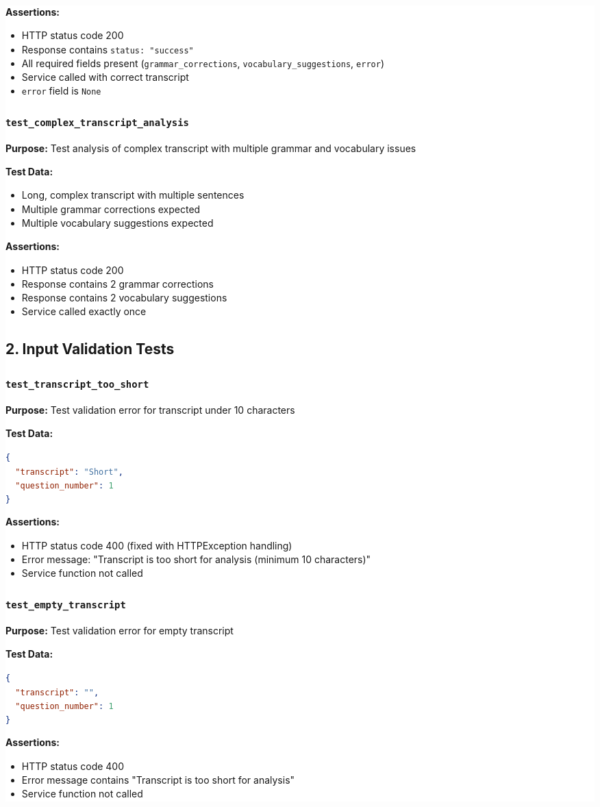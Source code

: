**Assertions:**
- HTTP status code 200
- Response contains `status: "success"`
- All required fields present (`grammar_corrections`, `vocabulary_suggestions`, `error`)
- Service called with correct transcript
- `error` field is `None`

### `test_complex_transcript_analysis`
**Purpose:** Test analysis of complex transcript with multiple grammar and vocabulary issues

**Test Data:**
- Long, complex transcript with multiple sentences
- Multiple grammar corrections expected
- Multiple vocabulary suggestions expected

**Assertions:**
- HTTP status code 200
- Response contains 2 grammar corrections
- Response contains 2 vocabulary suggestions
- Service called exactly once

## 2. Input Validation Tests

### `test_transcript_too_short`
**Purpose:** Test validation error for transcript under 10 characters

**Test Data:**
```json
{
  "transcript": "Short",
  "question_number": 1
}
```

**Assertions:**
- HTTP status code 400 (fixed with HTTPException handling)
- Error message: "Transcript is too short for analysis (minimum 10 characters)"
- Service function not called

### `test_empty_transcript`
**Purpose:** Test validation error for empty transcript

**Test Data:**
```json
{
  "transcript": "",
  "question_number": 1
}
```

**Assertions:**
- HTTP status code 400
- Error message contains "Transcript is too short for analysis"
- Service function not called
